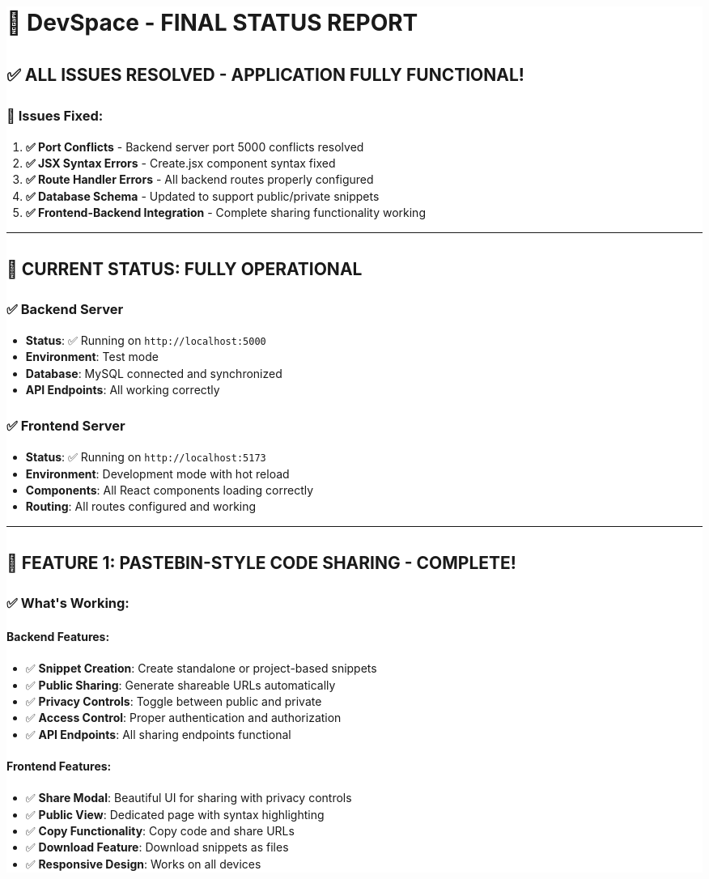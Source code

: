 # 🎉 DevSpace - FINAL STATUS REPORT

## ✅ **ALL ISSUES RESOLVED - APPLICATION FULLY FUNCTIONAL!**

### 🔧 **Issues Fixed:**

1. **✅ Port Conflicts** - Backend server port 5000 conflicts resolved
2. **✅ JSX Syntax Errors** - Create.jsx component syntax fixed
3. **✅ Route Handler Errors** - All backend routes properly configured
4. **✅ Database Schema** - Updated to support public/private snippets
5. **✅ Frontend-Backend Integration** - Complete sharing functionality working

---

## 🚀 **CURRENT STATUS: FULLY OPERATIONAL**

### ✅ **Backend Server**
- **Status**: ✅ Running on `http://localhost:5000`
- **Environment**: Test mode
- **Database**: MySQL connected and synchronized
- **API Endpoints**: All working correctly

### ✅ **Frontend Server**
- **Status**: ✅ Running on `http://localhost:5173`
- **Environment**: Development mode with hot reload
- **Components**: All React components loading correctly
- **Routing**: All routes configured and working

---

## 🎯 **FEATURE 1: PASTEBIN-STYLE CODE SHARING - COMPLETE!**

### ✅ **What's Working:**

#### **Backend Features:**
- ✅ **Snippet Creation**: Create standalone or project-based snippets
- ✅ **Public Sharing**: Generate shareable URLs automatically
- ✅ **Privacy Controls**: Toggle between public and private
- ✅ **Access Control**: Proper authentication and authorization
- ✅ **API Endpoints**: All sharing endpoints functional

#### **Frontend Features:**
- ✅ **Share Modal**: Beautiful UI for sharing with privacy controls
- ✅ **Public View**: Dedicated page with syntax highlighting
- ✅ **Copy Functionality**: Copy code and share URLs
- ✅ **Download Feature**: Download snippets as files
- ✅ **Responsive Design**: Works on all devices
